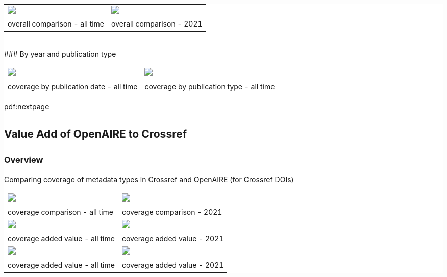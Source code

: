 <table>
  <tr>
    <td valign="top"><img src="C:\Users\Bianca\AppData\Local\Temp\precipy\output_cache\df\df909946f28055faa587cc9f12c1a73255c02f0f2ff2de7ca2950b60d626da64.png"></td>
    <td valign="top">  <img src="C:\Users\Bianca\AppData\Local\Temp\precipy\output_cache\be\be057585a850ccd00d45cd3af83389d8643a24aeb5eb87723627b74a525a82ec.png"></td>
  </tr>
  <tr>
    <td>overall comparison - all time</td>
    <td>overall comparison - 2021</td>
  </tr>
 </table>

<br>
### By year and publication type

<table>
  <tr>
    <td valign="top"><img src="C:\Users\Bianca\AppData\Local\Temp\precipy\output_cache\0c\0c7d906716602b4e3c98859761e4e49eb3ae77ea947d0c5337a23eba62a4411a.png"></td>
    <td valign="top"><img src="C:\Users\Bianca\AppData\Local\Temp\precipy\output_cache\14\1404073deeb766310406a3b79885ca7e20466b7d7b774c8ad896897e7c5be1be.png"></td>
  </tr>
  <tr>
    <td>coverage by publication date - all time</td>
    <td>coverage by publication type  - all time</td>
  </tr>
 </table>

<pdf:nextpage>

## Value Add of OpenAIRE to Crossref

### Overview

Comparing coverage of metadata types in Crossref and OpenAIRE (for Crossref DOIs)

<table>
  <tr>
    <td valign="top"> <img src="C:\Users\Bianca\AppData\Local\Temp\precipy\output_cache\95\95a5b23b775ec824a48adff905bd193d5f0c6c7caf9ae8922a447ef53bd96481.png"></td>
    <td valign="top"> <img src="C:\Users\Bianca\AppData\Local\Temp\precipy\output_cache\42\420241c8fb3f36b9963894963f4830f2db9c8c7bd6b43090212254bfb473db01.png"></td>
  </tr>
  <tr>
    <td>coverage comparison - all time</td>
    <td>coverage comparison - 2021</td>
  </tr>
<tr>
    <td valign="top"><img src="C:\Users\Bianca\AppData\Local\Temp\precipy\output_cache\98\98937849a91ce231ccc5f9a87719be5486f19149be7071be88087368c3a25800.png"></td>
    <td valign="top">  <img src="C:\Users\Bianca\AppData\Local\Temp\precipy\output_cache\4a\4af61ae96f0398c95b80d6111cdccf0701c804f9aa9be7a153b004ab418409c0.png"></td>
  </tr>
  <tr>
    <td>coverage added value - all time</td>
    <td>coverage added value - 2021</td>
  </tr>
  <tr>
    <td valign="top"><img src="C:\Users\Bianca\AppData\Local\Temp\precipy\output_cache\28\288657626bd25166520d6dc9d70e65fd4222f54e326b849eaa3ea77a074cb434.png"></td>
    <td valign="top">  <img src="C:\Users\Bianca\AppData\Local\Temp\precipy\output_cache\a1\a1cdfce73e00c826f4a4a5104c54254234912f05a1cb98ca1ce7c3730b9d10a1.png"></td>
  </tr>
  <tr>
    <td>coverage added value - all time</td>
    <td>coverage added value - 2021</td>
  </tr>
